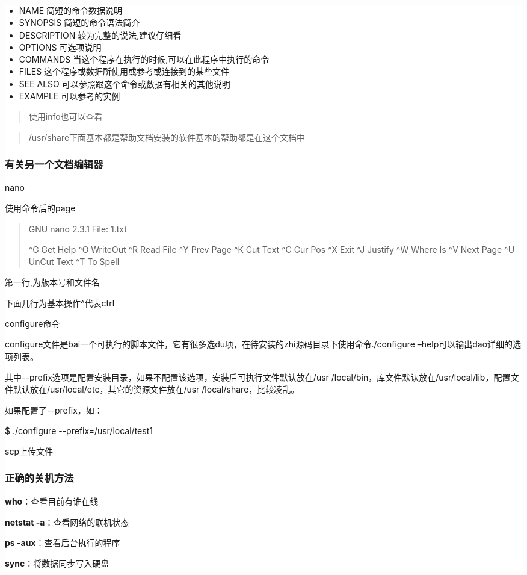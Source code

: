 - NAME 简短的命令数据说明
- SYNOPSIS 简短的命令语法简介
- DESCRIPTION 较为完整的说法,建议仔细看
- OPTIONS 可选项说明
- COMMANDS 当这个程序在执行的时候,可以在此程序中执行的命令
- FILES 这个程序或数据所使用或参考或连接到的某些文件
- SEE ALSO 可以参照跟这个命令或数据有相关的其他说明
- EXAMPLE 可以参考的实例

> 使用info也可以查看



> /usr/share下面基本都是帮助文档安装的软件基本的帮助都是在这个文档中



### 有关另一个文档编辑器

nano

使用命令后的page

> GNU nano 2.3.1                             File: 1.txt 
>
> 
>
> ^G Get Help         ^O WriteOut         ^R Read File        ^Y Prev Page        ^K Cut Text         ^C Cur Pos
> ^X Exit             ^J Justify          ^W Where Is         ^V Next Page        ^U UnCut Text       ^T To Spell

第一行,为版本号和文件名

下面几行为基本操作^代表ctrl



configure命令

configure文件是bai一个可执行的脚本文件，它有很多选du项，在待安装的zhi源码目录下使用命令./configure –help可以输出dao详细的选项列表。

其中--prefix选项是配置安装目录，如果不配置该选项，安装后可执行文件默认放在/usr /local/bin，库文件默认放在/usr/local/lib，配置文件默认放在/usr/local/etc，其它的资源文件放在/usr /local/share，比较凌乱。

如果配置了--prefix，如：

$ ./configure --prefix=/usr/local/test1



scp上传文件

### 正确的关机方法

**who**：查看目前有谁在线

**netstat -a**：查看网络的联机状态

**ps -aux**：查看后台执行的程序

**sync**：将数据同步写入硬盘
